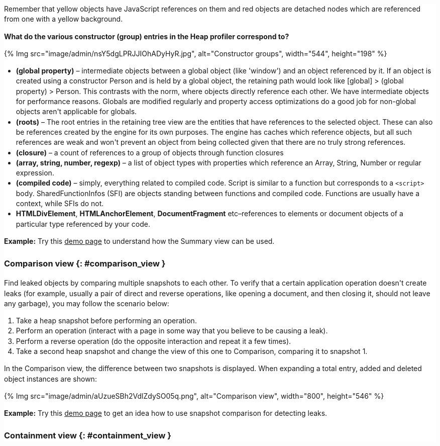 Remember that yellow objects have JavaScript references on them and red objects are detached nodes
which are referenced from one with a yellow background.

**What do the various constructor (group) entries in the Heap profiler correspond to?**

{% Img src="image/admin/nsY5dgLPRJJIOhADyHyR.jpg", alt="Constructor groups", width="544", height="198" %}

- **(global property)** – intermediate objects between a global object (like 'window') and an object
  referenced by it. If an object is created using a constructor Person and is held by a global
  object, the retaining path would look like \[global\] > (global property) > Person. This contrasts
  with the norm, where objects directly reference each other. We have intermediate objects for
  performance reasons. Globals are modified regularly and property access optimizations do a good
  job for non-global objects aren't applicable for globals.
- **(roots)** – The root entries in the retaining tree view are the entities that have references to
  the selected object. These can also be references created by the engine for its own purposes. The
  engine has caches which reference objects, but all such references are weak and won't prevent an
  object from being collected given that there are no truly strong references.
- **(closure)** – a count of references to a group of objects through function closures
- **(array, string, number, regexp)** – a list of object types with properties which reference an
  Array, String, Number or regular expression.
- **(compiled code)** – simply, everything related to compiled code. Script is similar to a function
  but corresponds to a `<script>` body. SharedFunctionInfos (SFI) are objects standing between
  functions and compiled code. Functions are usually have a context, while SFIs do not.
- **HTMLDivElement**, **HTMLAnchorElement**, **DocumentFragment** etc–references to elements or
  document objects of a particular type referenced by your code.

**Example:** Try this [demo page][8] to understand how the Summary view can be used.

### Comparison view {: #comparison_view }

Find leaked objects by comparing multiple snapshots to each other. To verify that a certain
application operation doesn't create leaks (for example, usually a pair of direct and reverse
operations, like opening a document, and then closing it, should not leave any garbage), you may
follow the scenario below:

1.  Take a heap snapshot before performing an operation.
2.  Perform an operation (interact with a page in some way that you believe to be causing a leak).
3.  Perform a reverse operation (do the opposite interaction and repeat it a few times).
4.  Take a second heap snapshot and change the view of this one to Comparison, comparing it to
    snapshot 1.

In the Comparison view, the difference between two snapshots is displayed. When expanding a total
entry, added and deleted object instances are shown:

{% Img src="image/admin/aUzueSBh2VdlZdySO05q.png", alt="Comparison view", width="800", height="546" %}

**Example:** Try this [demo page][9] to get an idea how to use snapshot comparison for detecting
leaks.

### Containment view {: #containment_view }


[1]: /web/tools/chrome-devtools/profile/memory-problems/memory-101#objects-retaining-tree
[2]: /web/tools/chrome-devtools/profile/memory-problems/memory-101#object-sizes
[3]: https://github.com/GoogleChrome/devtools-docs/blob/master/docs/demos/memory/example3.html
[5]: /web/tools/chrome-devtools/profile/memory-problems/memory-101#dominators
[6]: /web/tools/chrome-devtools/profile/memory-problems/memory-101#object-sizes
[7]: /web/tools/chrome-devtools/profile/memory-problems/memory-101#object-sizes
[8]: https://developer.chrome.com/devtools/docs/heap-profiling-summary
[9]: https://developer.chrome.com/devtools/docs/heap-profiling-comparison
[10]: https://developer.chrome.com/devtools/docs/heap-profiling-containment
[11]: https://github.com/GoogleChrome/devtools-docs/blob/master/docs/demos/memory/example7.html
[12]: https://github.com/GoogleChrome/devtools-docs/blob/master/docs/demos/memory/example8.html
[13]: /web/tools/chrome-devtools/profile/memory-problems/memory-101#dominators
[14]: https://developer.chrome.com/devtools/docs/heap-profiling-dominators
[15]: https://github.com/GoogleChrome/devtools-docs/blob/master/docs/demos/memory/example10.html
[16]: /web/tools/chrome-devtools/memory-problems/brackets
[17]: /web/tools/chrome-devtools/memory-problems/brackets
[18]: https://github.com/GoogleChrome/devtools-docs/blob/master/docs/demos/memory/example6.html
[19]: https://github.com/GoogleChrome/devtools-docs/blob/master/docs/demos/memory/example9.html
[20]: http://slid.es/gruizdevilla/memory
[21]: https://developer.chrome.com/devtools/docs/heap-profiling-dom-leaks